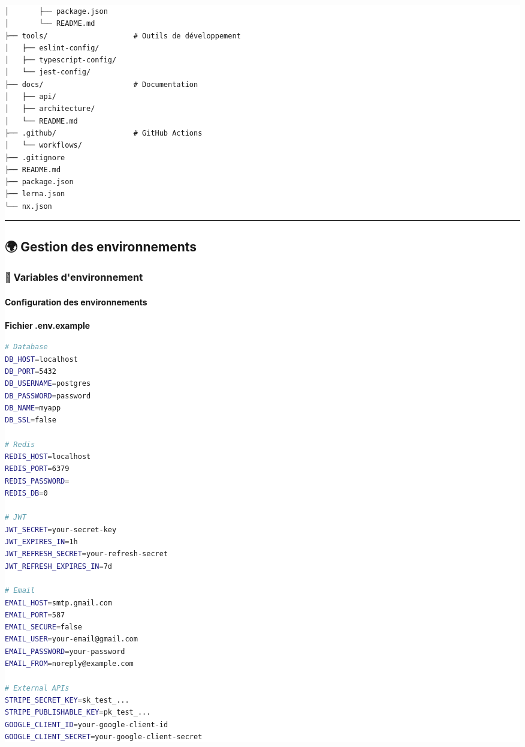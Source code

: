 ```
│       ├── package.json
│       └── README.md
├── tools/                    # Outils de développement
│   ├── eslint-config/
│   ├── typescript-config/
│   └── jest-config/
├── docs/                     # Documentation
│   ├── api/
│   ├── architecture/
│   └── README.md
├── .github/                  # GitHub Actions
│   └── workflows/
├── .gitignore
├── README.md
├── package.json
├── lerna.json
└── nx.json
```

---

## 🌍 Gestion des environnements

### 📝 Variables d'environnement

#### Configuration des environnements

**Fichier .env.example**
```bash
# Database
DB_HOST=localhost
DB_PORT=5432
DB_USERNAME=postgres
DB_PASSWORD=password
DB_NAME=myapp
DB_SSL=false

# Redis
REDIS_HOST=localhost
REDIS_PORT=6379
REDIS_PASSWORD=
REDIS_DB=0

# JWT
JWT_SECRET=your-secret-key
JWT_EXPIRES_IN=1h
JWT_REFRESH_SECRET=your-refresh-secret
JWT_REFRESH_EXPIRES_IN=7d

# Email
EMAIL_HOST=smtp.gmail.com
EMAIL_PORT=587
EMAIL_SECURE=false
EMAIL_USER=your-email@gmail.com
EMAIL_PASSWORD=your-password
EMAIL_FROM=noreply@example.com

# External APIs
STRIPE_SECRET_KEY=sk_test_...
STRIPE_PUBLISHABLE_KEY=pk_test_...
GOOGLE_CLIENT_ID=your-google-client-id
GOOGLE_CLIENT_SECRET=your-google-client-secret

```